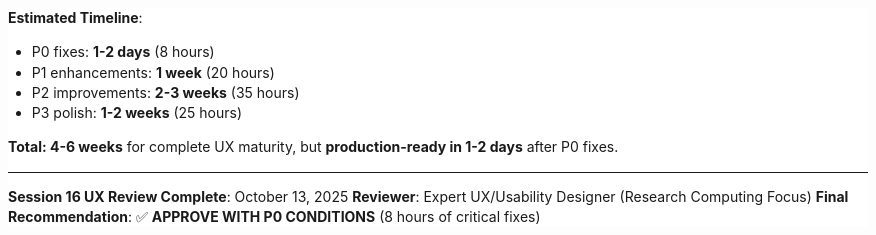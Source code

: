 **Estimated Timeline**:
- P0 fixes: **1-2 days** (8 hours)
- P1 enhancements: **1 week** (20 hours)
- P2 improvements: **2-3 weeks** (35 hours)
- P3 polish: **1-2 weeks** (25 hours)

**Total: 4-6 weeks** for complete UX maturity, but **production-ready in 1-2 days** after P0 fixes.

---

**Session 16 UX Review Complete**: October 13, 2025
**Reviewer**: Expert UX/Usability Designer (Research Computing Focus)
**Final Recommendation**: ✅ **APPROVE WITH P0 CONDITIONS** (8 hours of critical fixes)

